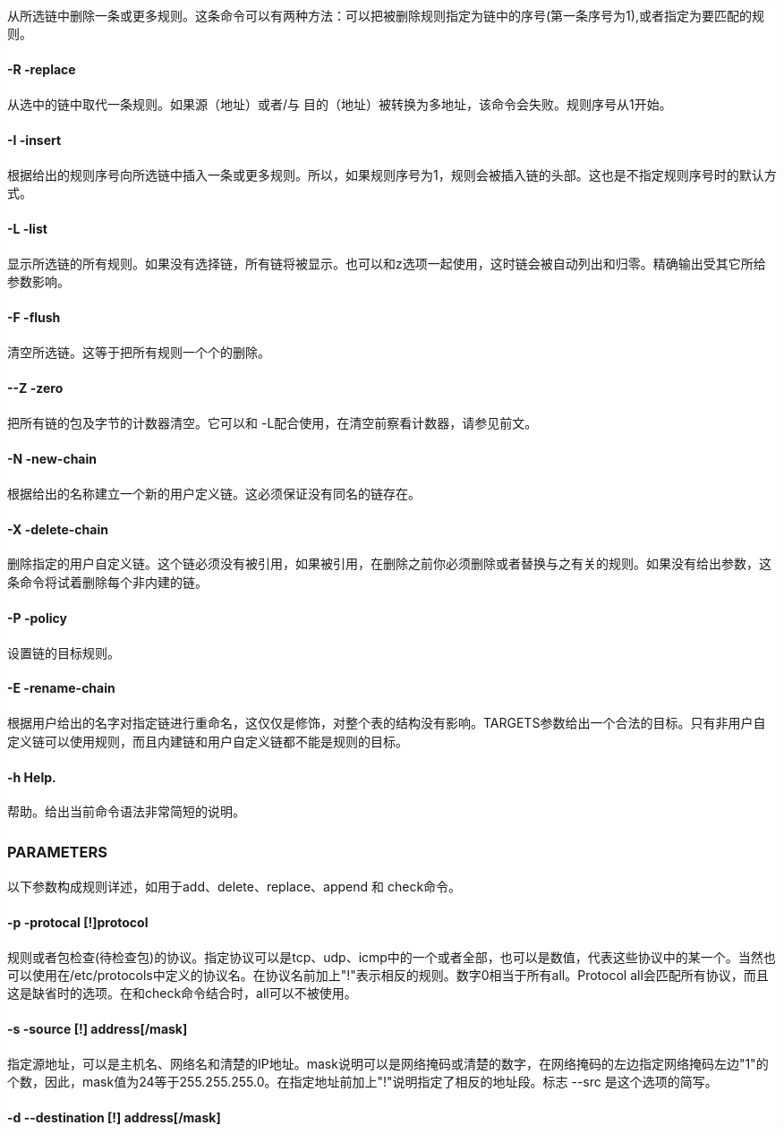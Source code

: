 从所选链中删除一条或更多规则。这条命令可以有两种方法：可以把被删除规则指定为链中的序号(第一条序号为1),或者指定为要匹配的规则。 

#### -R -replace 

从选中的链中取代一条规则。如果源（地址）或者/与 目的（地址）被转换为多地址，该命令会失败。规则序号从1开始。 

#### -I -insert 

根据给出的规则序号向所选链中插入一条或更多规则。所以，如果规则序号为1，规则会被插入链的头部。这也是不指定规则序号时的默认方式。 

#### -L -list 

显示所选链的所有规则。如果没有选择链，所有链将被显示。也可以和z选项一起使用，这时链会被自动列出和归零。精确输出受其它所给参数影响。 

#### -F -flush 

清空所选链。这等于把所有规则一个个的删除。 

#### --Z -zero 

把所有链的包及字节的计数器清空。它可以和 -L配合使用，在清空前察看计数器，请参见前文。 

#### -N -new-chain 

根据给出的名称建立一个新的用户定义链。这必须保证没有同名的链存在。 

#### -X -delete-chain 

删除指定的用户自定义链。这个链必须没有被引用，如果被引用，在删除之前你必须删除或者替换与之有关的规则。如果没有给出参数，这条命令将试着删除每个非内建的链。 


#### -P -policy 

设置链的目标规则。 

#### -E -rename-chain 

根据用户给出的名字对指定链进行重命名，这仅仅是修饰，对整个表的结构没有影响。TARGETS参数给出一个合法的目标。只有非用户自定义链可以使用规则，而且内建链和用户自定义链都不能是规则的目标。 

#### -h Help. 

帮助。给出当前命令语法非常简短的说明。 

### PARAMETERS 
 
以下参数构成规则详述，如用于add、delete、replace、append 和 check命令。 

#### -p -protocal [!]protocol 

规则或者包检查(待检查包)的协议。指定协议可以是tcp、udp、icmp中的一个或者全部，也可以是数值，代表这些协议中的某一个。当然也可以使用在/etc/protocols中定义的协议名。在协议名前加上"!"表示相反的规则。数字0相当于所有all。Protocol all会匹配所有协议，而且这是缺省时的选项。在和check命令结合时，all可以不被使用。 

#### -s -source [!] address[/mask] 

指定源地址，可以是主机名、网络名和清楚的IP地址。mask说明可以是网络掩码或清楚的数字，在网络掩码的左边指定网络掩码左边"1"的个数，因此，mask值为24等于255.255.255.0。在指定地址前加上"!"说明指定了相反的地址段。标志 --src 是这个选项的简写。 

#### -d --destination [!] address[/mask] 
